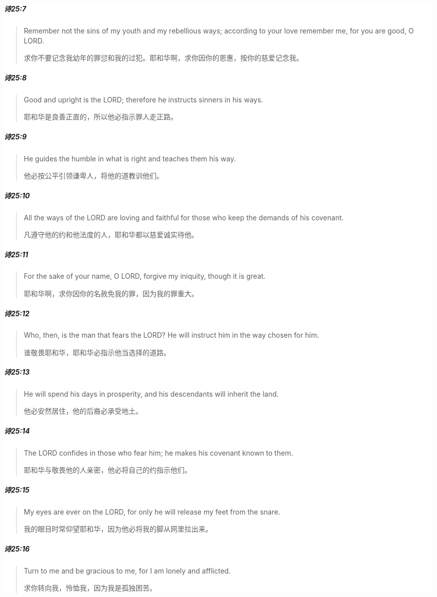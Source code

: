 
##### 诗25:7
> Remember not the sins of my youth and my rebellious ways; according to your love remember me, for you are good, O LORD.
>
> 求你不要记念我幼年的罪愆和我的过犯。耶和华啊，求你因你的恩惠，按你的慈爱记念我。


##### 诗25:8
> Good and upright is the LORD; therefore he instructs sinners in his ways.
>
> 耶和华是良善正直的，所以他必指示罪人走正路。


##### 诗25:9
> He guides the humble in what is right and teaches them his way.
>
> 他必按公平引领谦卑人，将他的道教训他们。


##### 诗25:10
> All the ways of the LORD are loving and faithful for those who keep the demands of his covenant.
>
> 凡遵守他的约和他法度的人，耶和华都以慈爱诚实待他。


##### 诗25:11
> For the sake of your name, O LORD, forgive my iniquity, though it is great.
>
> 耶和华啊，求你因你的名赦免我的罪，因为我的罪重大。


##### 诗25:12
> Who, then, is the man that fears the LORD? He will instruct him in the way chosen for him.
>
> 谁敬畏耶和华，耶和华必指示他当选择的道路。


##### 诗25:13
> He will spend his days in prosperity, and his descendants will inherit the land.
>
> 他必安然居住，他的后裔必承受地土。


##### 诗25:14
> The LORD confides in those who fear him; he makes his covenant known to them.
>
> 耶和华与敬畏他的人亲密，他必将自己的约指示他们。


##### 诗25:15
> My eyes are ever on the LORD, for only he will release my feet from the snare.
>
> 我的眼目时常仰望耶和华，因为他必将我的脚从网里拉出来。


##### 诗25:16
> Turn to me and be gracious to me, for I am lonely and afflicted.
>
> 求你转向我，怜恤我，因为我是孤独困苦。
